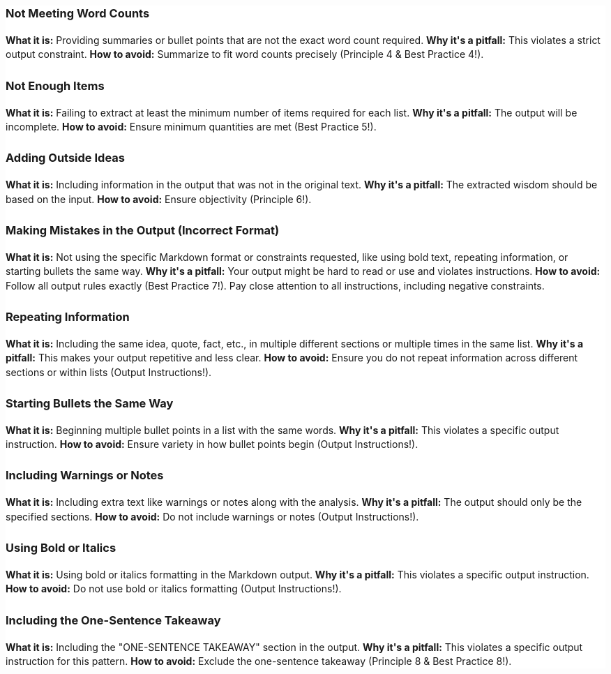 ### Not Meeting Word Counts
**What it is:** Providing summaries or bullet points that are not the exact word count required.
**Why it's a pitfall:** This violates a strict output constraint.
**How to avoid:** Summarize to fit word counts precisely (Principle 4 & Best Practice 4!).

### Not Enough Items
**What it is:** Failing to extract at least the minimum number of items required for each list.
**Why it's a pitfall:** The output will be incomplete.
**How to avoid:** Ensure minimum quantities are met (Best Practice 5!).

### Adding Outside Ideas
**What it is:** Including information in the output that was not in the original text.
**Why it's a pitfall:** The extracted wisdom should be based on the input.
**How to avoid:** Ensure objectivity (Principle 6!).

### Making Mistakes in the Output (Incorrect Format)
**What it is:** Not using the specific Markdown format or constraints requested, like using bold text, repeating information, or starting bullets the same way.
**Why it's a pitfall:** Your output might be hard to read or use and violates instructions.
**How to avoid:** Follow all output rules exactly (Best Practice 7!). Pay close attention to all instructions, including negative constraints.

### Repeating Information
**What it is:** Including the same idea, quote, fact, etc., in multiple different sections or multiple times in the same list.
**Why it's a pitfall:** This makes your output repetitive and less clear.
**How to avoid:** Ensure you do not repeat information across different sections or within lists (Output Instructions!).

### Starting Bullets the Same Way
**What it is:** Beginning multiple bullet points in a list with the same words.
**Why it's a pitfall:** This violates a specific output instruction.
**How to avoid:** Ensure variety in how bullet points begin (Output Instructions!).

### Including Warnings or Notes
**What it is:** Including extra text like warnings or notes along with the analysis.
**Why it's a pitfall:** The output should only be the specified sections.
**How to avoid:** Do not include warnings or notes (Output Instructions!).

### Using Bold or Italics
**What it is:** Using bold or italics formatting in the Markdown output.
**Why it's a pitfall:** This violates a specific output instruction.
**How to avoid:** Do not use bold or italics formatting (Output Instructions!).

### Including the One-Sentence Takeaway
**What it is:** Including the "ONE-SENTENCE TAKEAWAY" section in the output.
**Why it's a pitfall:** This violates a specific output instruction for this pattern.
**How to avoid:** Exclude the one-sentence takeaway (Principle 8 & Best Practice 8!).
